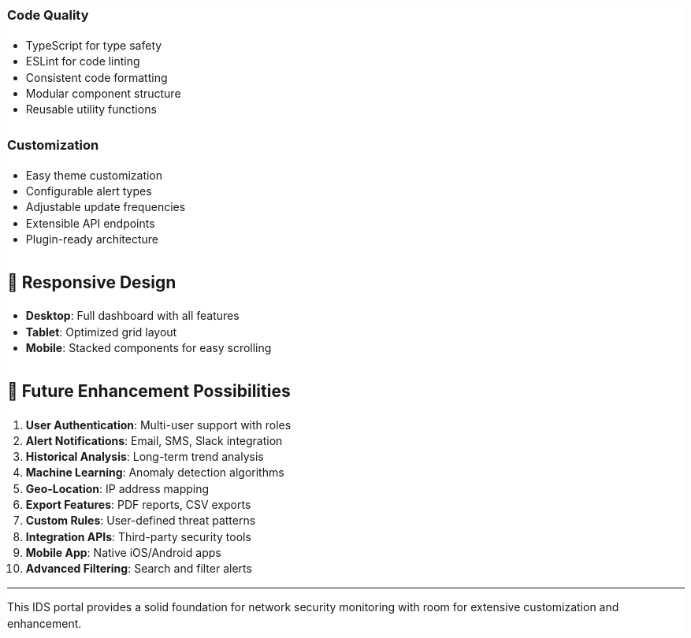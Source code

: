 ### Code Quality
- TypeScript for type safety
- ESLint for code linting
- Consistent code formatting
- Modular component structure
- Reusable utility functions

### Customization
- Easy theme customization
- Configurable alert types
- Adjustable update frequencies
- Extensible API endpoints
- Plugin-ready architecture

## 📱 Responsive Design

- **Desktop**: Full dashboard with all features
- **Tablet**: Optimized grid layout
- **Mobile**: Stacked components for easy scrolling

## 🎯 Future Enhancement Possibilities

1. **User Authentication**: Multi-user support with roles
2. **Alert Notifications**: Email, SMS, Slack integration
3. **Historical Analysis**: Long-term trend analysis
4. **Machine Learning**: Anomaly detection algorithms
5. **Geo-Location**: IP address mapping
6. **Export Features**: PDF reports, CSV exports
7. **Custom Rules**: User-defined threat patterns
8. **Integration APIs**: Third-party security tools
9. **Mobile App**: Native iOS/Android apps
10. **Advanced Filtering**: Search and filter alerts

---

This IDS portal provides a solid foundation for network security monitoring with room for extensive customization and enhancement.
